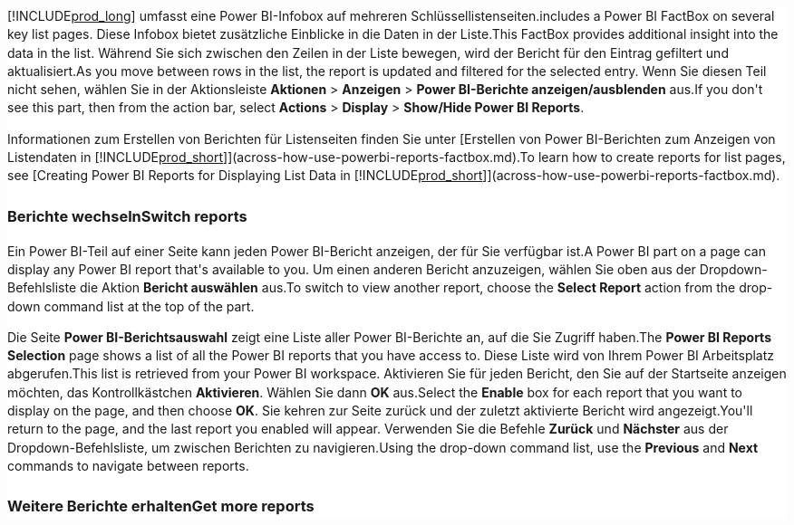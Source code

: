 [!INCLUDE[prod_long](includes/prod_long.md)] <span data-ttu-id="9831d-153">umfasst eine Power BI-Infobox auf mehreren Schlüssellistenseiten.</span><span class="sxs-lookup"><span data-stu-id="9831d-153">includes a Power BI FactBox on several key list pages.</span></span> <span data-ttu-id="9831d-154">Diese Infobox bietet zusätzliche Einblicke in die Daten in der Liste.</span><span class="sxs-lookup"><span data-stu-id="9831d-154">This FactBox provides additional insight into the data in the list.</span></span> <span data-ttu-id="9831d-155">Während Sie sich zwischen den Zeilen in der Liste bewegen, wird der Bericht für den Eintrag gefiltert und aktualisiert.</span><span class="sxs-lookup"><span data-stu-id="9831d-155">As you move between rows in the list, the report is updated and filtered for the selected entry.</span></span> <span data-ttu-id="9831d-156">Wenn Sie diesen Teil nicht sehen, wählen Sie in der Aktionsleiste **Aktionen** > **Anzeigen** > **Power BI-Berichte anzeigen/ausblenden** aus.</span><span class="sxs-lookup"><span data-stu-id="9831d-156">If you don't see this part, then from the action bar, select **Actions** > **Display** > **Show/Hide Power BI Reports**.</span></span>

<span data-ttu-id="9831d-157">Informationen zum Erstellen von Berichten für Listenseiten finden Sie unter [Erstellen von Power BI-Berichten zum Anzeigen von Listendaten in [!INCLUDE[prod_short](includes/prod_short.md)]](across-how-use-powerbi-reports-factbox.md).</span><span class="sxs-lookup"><span data-stu-id="9831d-157">To learn how to create reports for list pages, see [Creating Power BI Reports for Displaying List Data in [!INCLUDE[prod_short](includes/prod_short.md)]](across-how-use-powerbi-reports-factbox.md).</span></span>

### <a name="switch-reports"></a><span data-ttu-id="9831d-158">Berichte wechseln</span><span class="sxs-lookup"><span data-stu-id="9831d-158">Switch reports</span></span>

<span data-ttu-id="9831d-159">Ein Power BI-Teil auf einer Seite kann jeden Power BI-Bericht anzeigen, der für Sie verfügbar ist.</span><span class="sxs-lookup"><span data-stu-id="9831d-159">A Power BI part on a page can display any Power BI report that's available to you.</span></span> <span data-ttu-id="9831d-160">Um einen anderen Bericht anzuzeigen, wählen Sie oben aus der Dropdown-Befehlsliste die Aktion **Bericht auswählen** aus.</span><span class="sxs-lookup"><span data-stu-id="9831d-160">To switch to view another report, choose the **Select Report** action from the drop-down command list at the top of the part.</span></span>  

<span data-ttu-id="9831d-161">Die Seite **Power BI-Berichtsauswahl** zeigt eine Liste aller Power BI-Berichte an, auf die Sie Zugriff haben.</span><span class="sxs-lookup"><span data-stu-id="9831d-161">The **Power BI Reports Selection** page shows a list of all the Power BI reports that you have access to.</span></span> <span data-ttu-id="9831d-162">Diese Liste wird von Ihrem Power BI Arbeitsplatz abgerufen.</span><span class="sxs-lookup"><span data-stu-id="9831d-162">This list is retrieved from your Power BI workspace.</span></span> <span data-ttu-id="9831d-163">Aktivieren Sie für jeden Bericht, den Sie auf der Startseite anzeigen möchten, das Kontrollkästchen **Aktivieren**. Wählen Sie dann **OK** aus.</span><span class="sxs-lookup"><span data-stu-id="9831d-163">Select the **Enable** box for each report that you want to display on the page, and then choose **OK**.</span></span> <span data-ttu-id="9831d-164">Sie kehren zur Seite zurück und der zuletzt aktivierte Bericht wird angezeigt.</span><span class="sxs-lookup"><span data-stu-id="9831d-164">You'll return to the page, and the last report you enabled will appear.</span></span> <span data-ttu-id="9831d-165">Verwenden Sie die Befehle **Zurück** und **Nächster** aus der Dropdown-Befehlsliste, um zwischen Berichten zu navigieren.</span><span class="sxs-lookup"><span data-stu-id="9831d-165">Using the drop-down command list, use the **Previous** and **Next** commands to navigate between reports.</span></span>  

### <a name="get-more-reports"></a><span data-ttu-id="9831d-166">Weitere Berichte erhalten</span><span class="sxs-lookup"><span data-stu-id="9831d-166">Get more reports</span></span>
